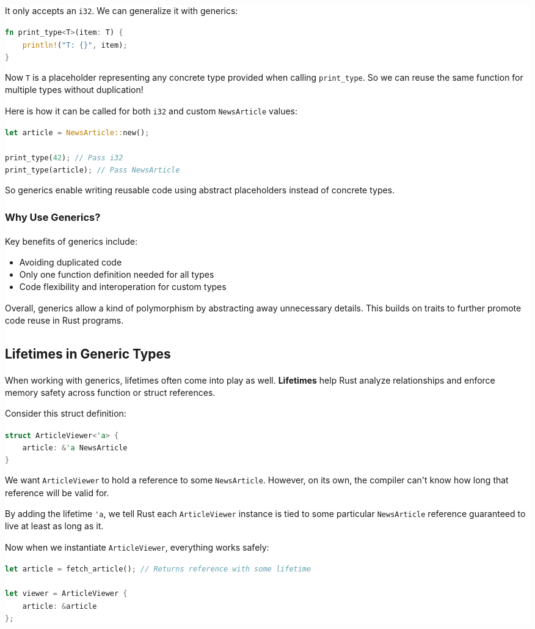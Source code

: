 It only accepts an `i32`. We can generalize it with generics:

```rust 
fn print_type<T>(item: T) {
    println!("T: {}", item); 
}
```

Now `T` is a placeholder representing any concrete type provided when calling `print_type`. So we can reuse the same function for multiple types without duplication!

Here is how it can be called for both `i32` and custom `NewsArticle` values:

```rust
let article = NewsArticle::new(); 

print_type(42); // Pass i32
print_type(article); // Pass NewsArticle
```

So generics enable writing reusable code using abstract placeholders instead of concrete types.

### Why Use Generics?

Key benefits of generics include:

- Avoiding duplicated code
- Only one function definition needed for all types
- Code flexibility and interoperation for custom types

Overall, generics allow a kind of polymorphism by abstracting away unnecessary details. This builds on traits to further promote code reuse in Rust programs.

## Lifetimes in Generic Types

When working with generics, lifetimes often come into play as well. **Lifetimes** help Rust analyze relationships and enforce memory safety across function or struct references.

Consider this struct definition:

```rust
struct ArticleViewer<'a> {
    article: &'a NewsArticle
}
```

We want `ArticleViewer` to hold a reference to some `NewsArticle`. However, on its own, the compiler can't know how long that reference will be valid for. 

By adding the lifetime `'a`, we tell Rust each `ArticleViewer` instance is tied to some particular `NewsArticle` reference guaranteed to live at least as long as it. 

Now when we instantiate `ArticleViewer`, everything works safely:

```rust
let article = fetch_article(); // Returns reference with some lifetime  

let viewer = ArticleViewer {
    article: &article
};
```
